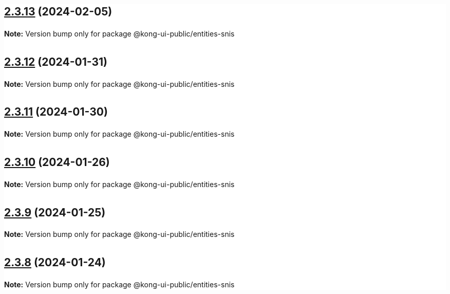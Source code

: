 



## [2.3.13](https://github.com/Kong/public-ui-components/compare/@kong-ui-public/entities-snis@2.3.12...@kong-ui-public/entities-snis@2.3.13) (2024-02-05)

**Note:** Version bump only for package @kong-ui-public/entities-snis





## [2.3.12](https://github.com/Kong/public-ui-components/compare/@kong-ui-public/entities-snis@2.3.11...@kong-ui-public/entities-snis@2.3.12) (2024-01-31)

**Note:** Version bump only for package @kong-ui-public/entities-snis





## [2.3.11](https://github.com/Kong/public-ui-components/compare/@kong-ui-public/entities-snis@2.3.10...@kong-ui-public/entities-snis@2.3.11) (2024-01-30)

**Note:** Version bump only for package @kong-ui-public/entities-snis





## [2.3.10](https://github.com/Kong/public-ui-components/compare/@kong-ui-public/entities-snis@2.3.9...@kong-ui-public/entities-snis@2.3.10) (2024-01-26)

**Note:** Version bump only for package @kong-ui-public/entities-snis





## [2.3.9](https://github.com/Kong/public-ui-components/compare/@kong-ui-public/entities-snis@2.3.8...@kong-ui-public/entities-snis@2.3.9) (2024-01-25)

**Note:** Version bump only for package @kong-ui-public/entities-snis





## [2.3.8](https://github.com/Kong/public-ui-components/compare/@kong-ui-public/entities-snis@2.3.7...@kong-ui-public/entities-snis@2.3.8) (2024-01-24)

**Note:** Version bump only for package @kong-ui-public/entities-snis

